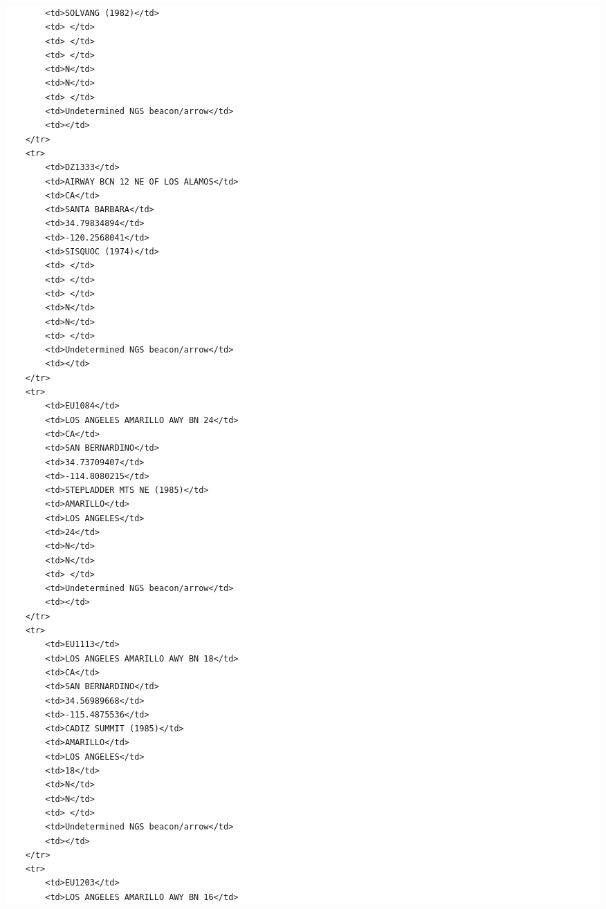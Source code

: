 			<td>SOLVANG (1982)</td>
			<td> </td>
			<td> </td>
			<td> </td>
			<td>N</td>
			<td>N</td>
			<td> </td>
			<td>Undetermined NGS beacon/arrow</td>
			<td></td>
		</tr>
		<tr>
			<td>DZ1333</td>
			<td>AIRWAY BCN 12 NE OF LOS ALAMOS</td>
			<td>CA</td>
			<td>SANTA BARBARA</td>
			<td>34.79834894</td>
			<td>-120.2568041</td>
			<td>SISQUOC (1974)</td>
			<td> </td>
			<td> </td>
			<td> </td>
			<td>N</td>
			<td>N</td>
			<td> </td>
			<td>Undetermined NGS beacon/arrow</td>
			<td></td>
		</tr>
		<tr>
			<td>EU1084</td>
			<td>LOS ANGELES AMARILLO AWY BN 24</td>
			<td>CA</td>
			<td>SAN BERNARDINO</td>
			<td>34.73709407</td>
			<td>-114.8080215</td>
			<td>STEPLADDER MTS NE (1985)</td>
			<td>AMARILLO</td>
			<td>LOS ANGELES</td>
			<td>24</td>
			<td>N</td>
			<td>N</td>
			<td> </td>
			<td>Undetermined NGS beacon/arrow</td>
			<td></td>
		</tr>
		<tr>
			<td>EU1113</td>
			<td>LOS ANGELES AMARILLO AWY BN 18</td>
			<td>CA</td>
			<td>SAN BERNARDINO</td>
			<td>34.56989668</td>
			<td>-115.4875536</td>
			<td>CADIZ SUMMIT (1985)</td>
			<td>AMARILLO</td>
			<td>LOS ANGELES</td>
			<td>18</td>
			<td>N</td>
			<td>N</td>
			<td> </td>
			<td>Undetermined NGS beacon/arrow</td>
			<td></td>
		</tr>
		<tr>
			<td>EU1203</td>
			<td>LOS ANGELES AMARILLO AWY BN 16</td>